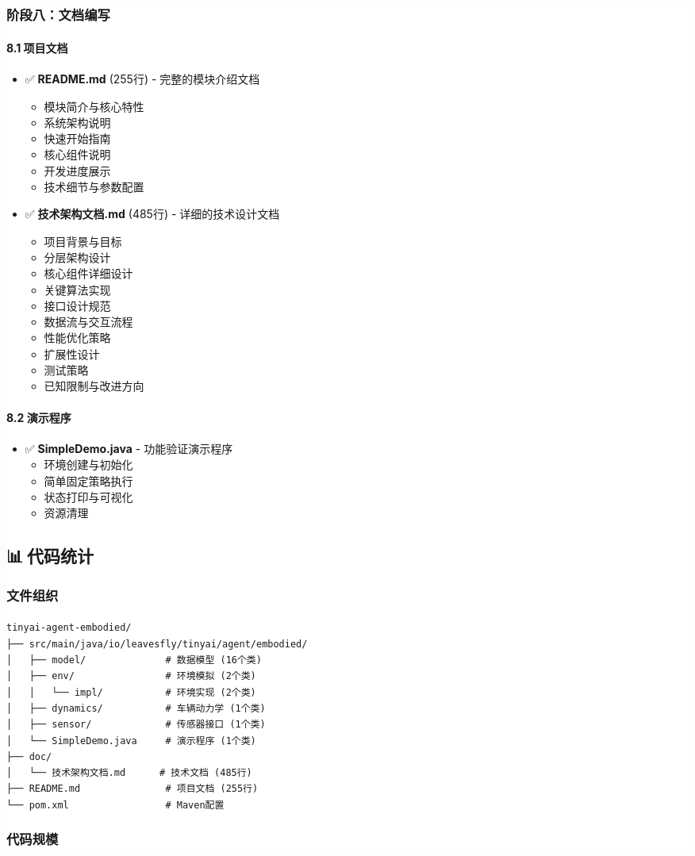 ### 阶段八：文档编写

#### 8.1 项目文档
- ✅ **README.md** (255行) - 完整的模块介绍文档
  - 模块简介与核心特性
  - 系统架构说明
  - 快速开始指南
  - 核心组件说明
  - 开发进度展示
  - 技术细节与参数配置
  
- ✅ **技术架构文档.md** (485行) - 详细的技术设计文档
  - 项目背景与目标
  - 分层架构设计
  - 核心组件详细设计
  - 关键算法实现
  - 接口设计规范
  - 数据流与交互流程
  - 性能优化策略
  - 扩展性设计
  - 测试策略
  - 已知限制与改进方向

#### 8.2 演示程序
- ✅ **SimpleDemo.java** - 功能验证演示程序
  - 环境创建与初始化
  - 简单固定策略执行
  - 状态打印与可视化
  - 资源清理

## 📊 代码统计

### 文件组织

```
tinyai-agent-embodied/
├── src/main/java/io/leavesfly/tinyai/agent/embodied/
│   ├── model/              # 数据模型 (16个类)
│   ├── env/                # 环境模拟 (2个类)
│   │   └── impl/           # 环境实现 (2个类)
│   ├── dynamics/           # 车辆动力学 (1个类)
│   ├── sensor/             # 传感器接口 (1个类)
│   └── SimpleDemo.java     # 演示程序 (1个类)
├── doc/
│   └── 技术架构文档.md      # 技术文档 (485行)
├── README.md               # 项目文档 (255行)
└── pom.xml                 # Maven配置
```

### 代码规模
